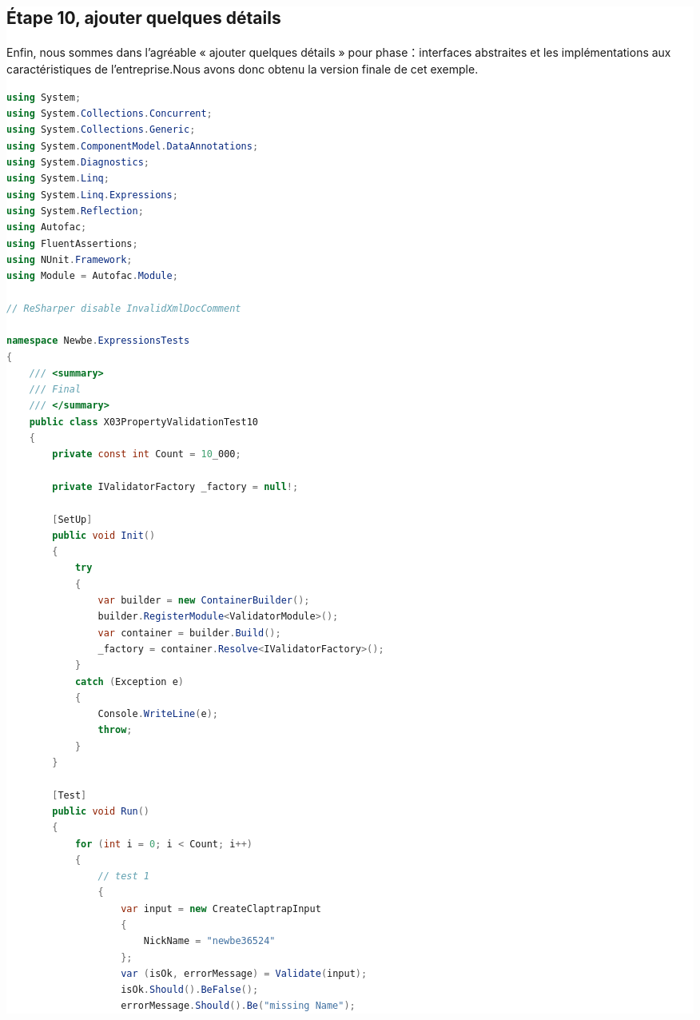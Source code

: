 ## Étape 10, ajouter quelques détails

Enfin, nous sommes dans l’agréable « ajouter quelques détails » pour phase：interfaces abstraites et les implémentations aux caractéristiques de l’entreprise.Nous avons donc obtenu la version finale de cet exemple.

```cs
using System;
using System.Collections.Concurrent;
using System.Collections.Generic;
using System.ComponentModel.DataAnnotations;
using System.Diagnostics;
using System.Linq;
using System.Linq.Expressions;
using System.Reflection;
using Autofac;
using FluentAssertions;
using NUnit.Framework;
using Module = Autofac.Module;

// ReSharper disable InvalidXmlDocComment

namespace Newbe.ExpressionsTests
{
    /// <summary>
    /// Final
    /// </summary>
    public class X03PropertyValidationTest10
    {
        private const int Count = 10_000;

        private IValidatorFactory _factory = null!;

        [SetUp]
        public void Init()
        {
            try
            {
                var builder = new ContainerBuilder();
                builder.RegisterModule<ValidatorModule>();
                var container = builder.Build();
                _factory = container.Resolve<IValidatorFactory>();
            }
            catch (Exception e)
            {
                Console.WriteLine(e);
                throw;
            }
        }

        [Test]
        public void Run()
        {
            for (int i = 0; i < Count; i++)
            {
                // test 1
                {
                    var input = new CreateClaptrapInput
                    {
                        NickName = "newbe36524"
                    };
                    var (isOk, errorMessage) = Validate(input);
                    isOk.Should().BeFalse();
                    errorMessage.Should().Be("missing Name");
```